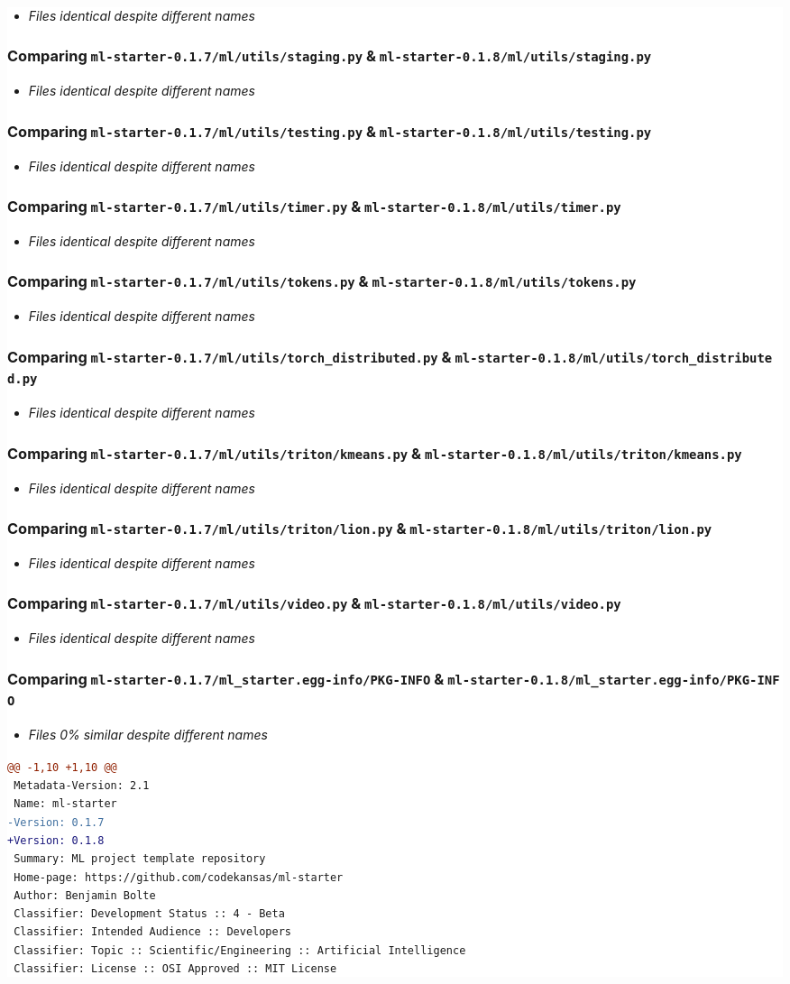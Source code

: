  * *Files identical despite different names*

### Comparing `ml-starter-0.1.7/ml/utils/staging.py` & `ml-starter-0.1.8/ml/utils/staging.py`

 * *Files identical despite different names*

### Comparing `ml-starter-0.1.7/ml/utils/testing.py` & `ml-starter-0.1.8/ml/utils/testing.py`

 * *Files identical despite different names*

### Comparing `ml-starter-0.1.7/ml/utils/timer.py` & `ml-starter-0.1.8/ml/utils/timer.py`

 * *Files identical despite different names*

### Comparing `ml-starter-0.1.7/ml/utils/tokens.py` & `ml-starter-0.1.8/ml/utils/tokens.py`

 * *Files identical despite different names*

### Comparing `ml-starter-0.1.7/ml/utils/torch_distributed.py` & `ml-starter-0.1.8/ml/utils/torch_distributed.py`

 * *Files identical despite different names*

### Comparing `ml-starter-0.1.7/ml/utils/triton/kmeans.py` & `ml-starter-0.1.8/ml/utils/triton/kmeans.py`

 * *Files identical despite different names*

### Comparing `ml-starter-0.1.7/ml/utils/triton/lion.py` & `ml-starter-0.1.8/ml/utils/triton/lion.py`

 * *Files identical despite different names*

### Comparing `ml-starter-0.1.7/ml/utils/video.py` & `ml-starter-0.1.8/ml/utils/video.py`

 * *Files identical despite different names*

### Comparing `ml-starter-0.1.7/ml_starter.egg-info/PKG-INFO` & `ml-starter-0.1.8/ml_starter.egg-info/PKG-INFO`

 * *Files 0% similar despite different names*

```diff
@@ -1,10 +1,10 @@
 Metadata-Version: 2.1
 Name: ml-starter
-Version: 0.1.7
+Version: 0.1.8
 Summary: ML project template repository
 Home-page: https://github.com/codekansas/ml-starter
 Author: Benjamin Bolte
 Classifier: Development Status :: 4 - Beta
 Classifier: Intended Audience :: Developers
 Classifier: Topic :: Scientific/Engineering :: Artificial Intelligence
 Classifier: License :: OSI Approved :: MIT License
```

